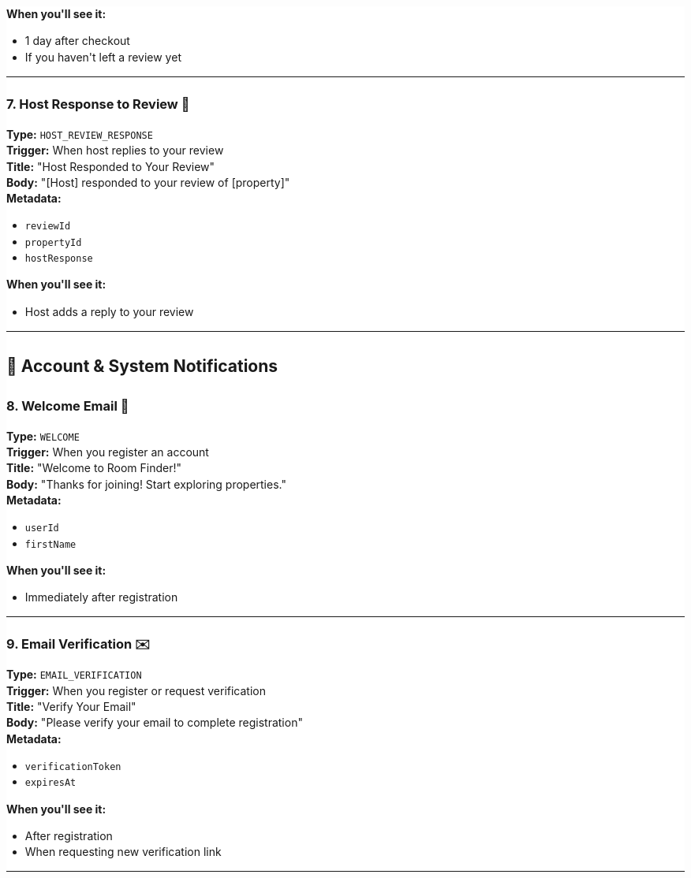 **When you'll see it:**
- 1 day after checkout
- If you haven't left a review yet

---

### 7. **Host Response to Review** 💬
**Type:** `HOST_REVIEW_RESPONSE`  
**Trigger:** When host replies to your review  
**Title:** "Host Responded to Your Review"  
**Body:** "[Host] responded to your review of [property]"  
**Metadata:**
- `reviewId`
- `propertyId`
- `hostResponse`

**When you'll see it:**
- Host adds a reply to your review

---

## 📧 Account & System Notifications

### 8. **Welcome Email** 👋
**Type:** `WELCOME`  
**Trigger:** When you register an account  
**Title:** "Welcome to Room Finder!"  
**Body:** "Thanks for joining! Start exploring properties."  
**Metadata:**
- `userId`
- `firstName`

**When you'll see it:**
- Immediately after registration

---

### 9. **Email Verification** ✉️
**Type:** `EMAIL_VERIFICATION`  
**Trigger:** When you register or request verification  
**Title:** "Verify Your Email"  
**Body:** "Please verify your email to complete registration"  
**Metadata:**
- `verificationToken`
- `expiresAt`

**When you'll see it:**
- After registration
- When requesting new verification link

---
